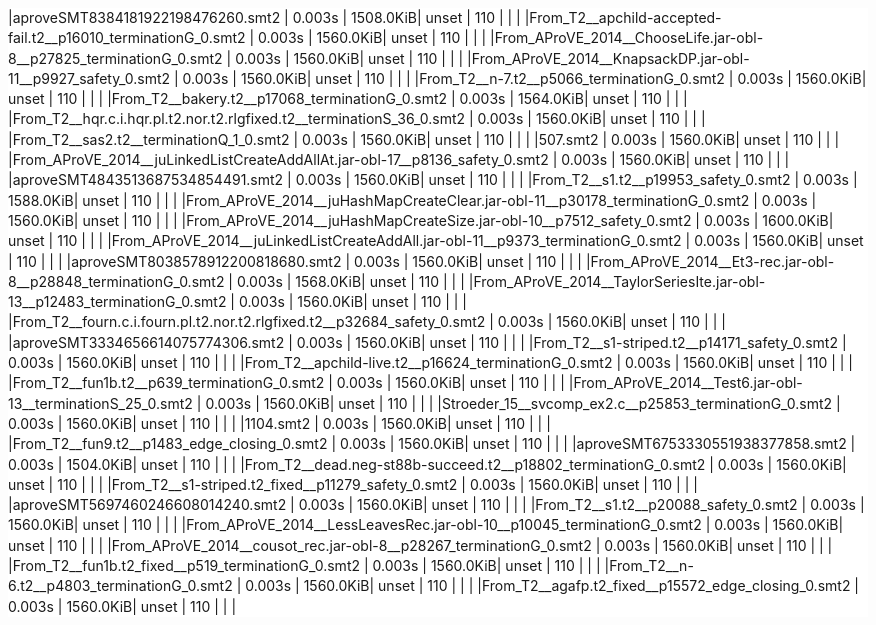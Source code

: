 |aproveSMT8384181922198476260.smt2                            |    0.003s | 1508.0KiB| unset | 110 |  |  |
|From_T2__apchild-accepted-fail.t2__p16010_terminationG_0.smt2 |    0.003s | 1560.0KiB| unset | 110 |  |  |
|From_AProVE_2014__ChooseLife.jar-obl-8__p27825_terminationG_0.smt2 |    0.003s | 1560.0KiB| unset | 110 |  |  |
|From_AProVE_2014__KnapsackDP.jar-obl-11__p9927_safety_0.smt2 |    0.003s | 1560.0KiB| unset | 110 |  |  |
|From_T2__n-7.t2__p5066_terminationG_0.smt2                   |    0.003s | 1560.0KiB| unset | 110 |  |  |
|From_T2__bakery.t2__p17068_terminationG_0.smt2               |    0.003s | 1564.0KiB| unset | 110 |  |  |
|From_T2__hqr.c.i.hqr.pl.t2.nor.t2.rlgfixed.t2__terminationS_36_0.smt2 |    0.003s | 1560.0KiB| unset | 110 |  |  |
|From_T2__sas2.t2__terminationQ_1_0.smt2                      |    0.003s | 1560.0KiB| unset | 110 |  |  |
|507.smt2                                                     |    0.003s | 1560.0KiB| unset | 110 |  |  |
|From_AProVE_2014__juLinkedListCreateAddAllAt.jar-obl-17__p8136_safety_0.smt2 |    0.003s | 1560.0KiB| unset | 110 |  |  |
|aproveSMT4843513687534854491.smt2                            |    0.003s | 1560.0KiB| unset | 110 |  |  |
|From_T2__s1.t2__p19953_safety_0.smt2                         |    0.003s | 1588.0KiB| unset | 110 |  |  |
|From_AProVE_2014__juHashMapCreateClear.jar-obl-11__p30178_terminationG_0.smt2 |    0.003s | 1560.0KiB| unset | 110 |  |  |
|From_AProVE_2014__juHashMapCreateSize.jar-obl-10__p7512_safety_0.smt2 |    0.003s | 1600.0KiB| unset | 110 |  |  |
|From_AProVE_2014__juLinkedListCreateAddAll.jar-obl-11__p9373_terminationG_0.smt2 |    0.003s | 1560.0KiB| unset | 110 |  |  |
|aproveSMT8038578912200818680.smt2                            |    0.003s | 1560.0KiB| unset | 110 |  |  |
|From_AProVE_2014__Et3-rec.jar-obl-8__p28848_terminationG_0.smt2 |    0.003s | 1568.0KiB| unset | 110 |  |  |
|From_AProVE_2014__TaylorSeriesIte.jar-obl-13__p12483_terminationG_0.smt2 |    0.003s | 1560.0KiB| unset | 110 |  |  |
|From_T2__fourn.c.i.fourn.pl.t2.nor.t2.rlgfixed.t2__p32684_safety_0.smt2 |    0.003s | 1560.0KiB| unset | 110 |  |  |
|aproveSMT3334656614075774306.smt2                            |    0.003s | 1560.0KiB| unset | 110 |  |  |
|From_T2__s1-striped.t2__p14171_safety_0.smt2                 |    0.003s | 1560.0KiB| unset | 110 |  |  |
|From_T2__apchild-live.t2__p16624_terminationG_0.smt2         |    0.003s | 1560.0KiB| unset | 110 |  |  |
|From_T2__fun1b.t2__p639_terminationG_0.smt2                  |    0.003s | 1560.0KiB| unset | 110 |  |  |
|From_AProVE_2014__Test6.jar-obl-13__terminationS_25_0.smt2   |    0.003s | 1560.0KiB| unset | 110 |  |  |
|Stroeder_15__svcomp_ex2.c__p25853_terminationG_0.smt2        |    0.003s | 1560.0KiB| unset | 110 |  |  |
|1104.smt2                                                    |    0.003s | 1560.0KiB| unset | 110 |  |  |
|From_T2__fun9.t2__p1483_edge_closing_0.smt2                  |    0.003s | 1560.0KiB| unset | 110 |  |  |
|aproveSMT6753330551938377858.smt2                            |    0.003s | 1504.0KiB| unset | 110 |  |  |
|From_T2__dead.neg-st88b-succeed.t2__p18802_terminationG_0.smt2 |    0.003s | 1560.0KiB| unset | 110 |  |  |
|From_T2__s1-striped.t2_fixed__p11279_safety_0.smt2           |    0.003s | 1560.0KiB| unset | 110 |  |  |
|aproveSMT5697460246608014240.smt2                            |    0.003s | 1560.0KiB| unset | 110 |  |  |
|From_T2__s1.t2__p20088_safety_0.smt2                         |    0.003s | 1560.0KiB| unset | 110 |  |  |
|From_AProVE_2014__LessLeavesRec.jar-obl-10__p10045_terminationG_0.smt2 |    0.003s | 1560.0KiB| unset | 110 |  |  |
|From_AProVE_2014__cousot_rec.jar-obl-8__p28267_terminationG_0.smt2 |    0.003s | 1560.0KiB| unset | 110 |  |  |
|From_T2__fun1b.t2_fixed__p519_terminationG_0.smt2            |    0.003s | 1560.0KiB| unset | 110 |  |  |
|From_T2__n-6.t2__p4803_terminationG_0.smt2                   |    0.003s | 1560.0KiB| unset | 110 |  |  |
|From_T2__agafp.t2_fixed__p15572_edge_closing_0.smt2          |    0.003s | 1560.0KiB| unset | 110 |  |  |